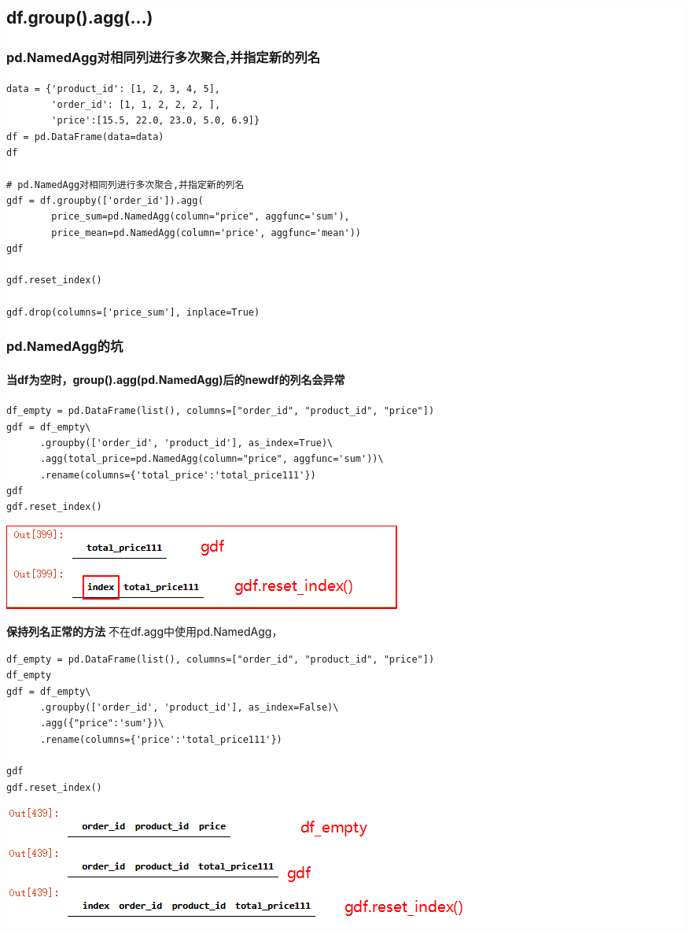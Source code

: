## df.group().agg(...)
### pd.NamedAgg对相同列进行多次聚合,并指定新的列名
```
data = {'product_id': [1, 2, 3, 4, 5], 
        'order_id': [1, 1, 2, 2, 2, ], 
        'price':[15.5, 22.0, 23.0, 5.0, 6.9]}
df = pd.DataFrame(data=data)
df

# pd.NamedAgg对相同列进行多次聚合,并指定新的列名
gdf = df.groupby(['order_id']).agg(
        price_sum=pd.NamedAgg(column="price", aggfunc='sum'),
        price_mean=pd.NamedAgg(column='price', aggfunc='mean'))
gdf

gdf.reset_index()

gdf.drop(columns=['price_sum'], inplace=True)
```

### pd.NamedAgg的坑
#### 当df为空时，group().agg(pd.NamedAgg)后的newdf的列名会异常
```
df_empty = pd.DataFrame(list(), columns=["order_id", "product_id", "price"])
gdf = df_empty\
      .groupby(['order_id', 'product_id'], as_index=True)\
      .agg(total_price=pd.NamedAgg(column="price", aggfunc='sum'))\
      .rename(columns={'total_price':'total_price111'})
gdf
gdf.reset_index()
```
![](images_attachments/20200911112244932_23716.png)

**保持列名正常的方法**
不在df.agg中使用pd.NamedAgg，
```
df_empty = pd.DataFrame(list(), columns=["order_id", "product_id", "price"])
df_empty
gdf = df_empty\
      .groupby(['order_id', 'product_id'], as_index=False)\
      .agg({"price":'sum'})\
      .rename(columns={'price':'total_price111'})

gdf
gdf.reset_index()
```
![](images_attachments/20200911114620624_32243.png)
